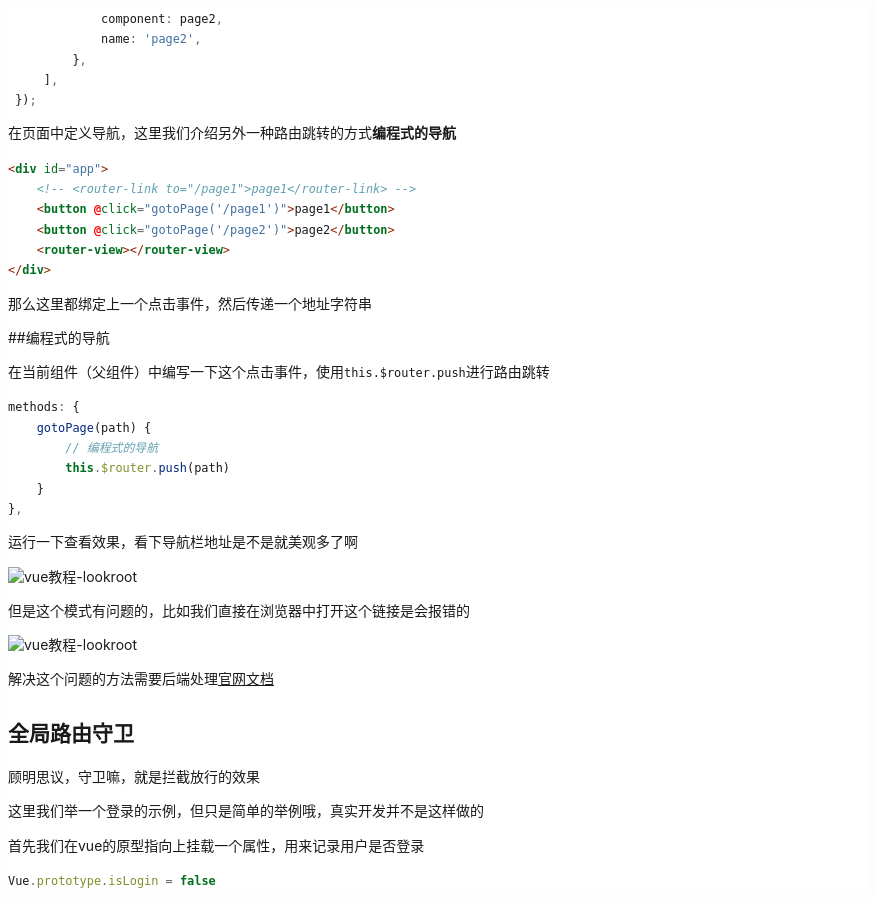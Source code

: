 ```javascript
             component: page2,
             name: 'page2',
         },
     ],
 });
```

在页面中定义导航，这里我们介绍另外一种路由跳转的方式**编程式的导航** 

```html
<div id="app">
    <!-- <router-link to="/page1">page1</router-link> -->
    <button @click="gotoPage('/page1')">page1</button>
    <button @click="gotoPage('/page2')">page2</button>
    <router-view></router-view>
</div>
```

那么这里都绑定上一个点击事件，然后传递一个地址字符串

##编程式的导航

在当前组件（父组件）中编写一下这个点击事件，使用`this.$router.push`进行路由跳转

```javascript
methods: {
    gotoPage(path) {
        // 编程式的导航 
        this.$router.push(path)
    }
},
```

运行一下查看效果，看下导航栏地址是不是就美观多了啊

![vue教程-lookroot](https://img.zxbcw.top/blog/202004/01/205632-4604.png)

但是这个模式有问题的，比如我们直接在浏览器中打开这个链接是会报错的

![vue教程-lookroot](https://img.zxbcw.top/blog/202004/01/205809-252207.gif)

解决这个问题的方法需要后端处理[官网文档]([https://router.vuejs.org/zh/guide/essentials/history-mode.html#%E5%90%8E%E7%AB%AF%E9%85%8D%E7%BD%AE%E4%BE%8B%E5%AD%90](https://router.vuejs.org/zh/guide/essentials/history-mode.html#后端配置例子))

## 全局路由守卫

顾明思议，守卫嘛，就是拦截放行的效果

这里我们举一个登录的示例，但只是简单的举例哦，真实开发并不是这样做的

首先我们在vue的原型指向上挂载一个属性，用来记录用户是否登录

```javascript
Vue.prototype.isLogin = false
```
